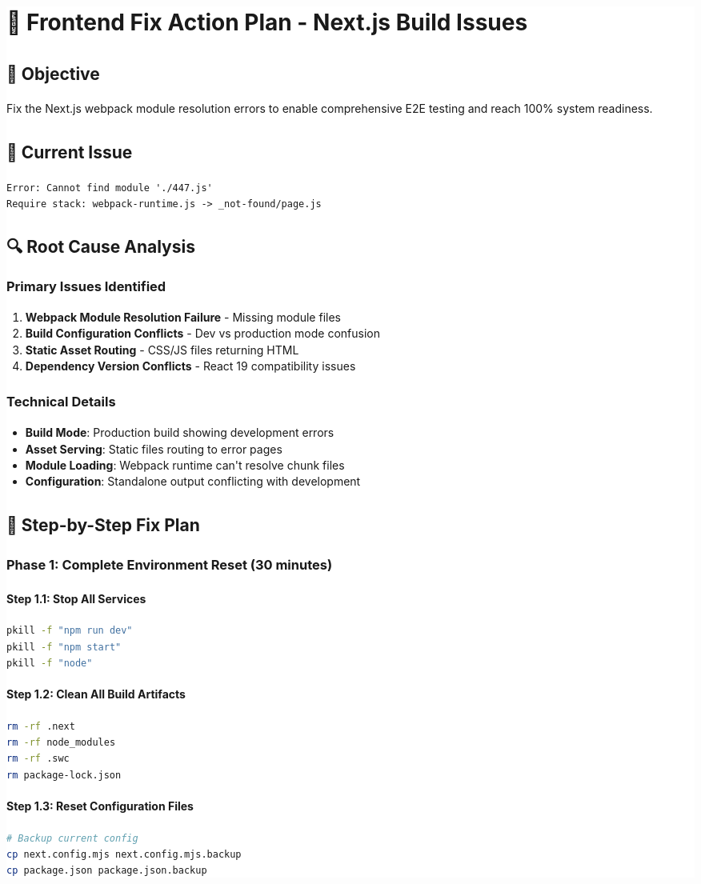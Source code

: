 # 🔧 Frontend Fix Action Plan - Next.js Build Issues

## 🎯 **Objective**
Fix the Next.js webpack module resolution errors to enable comprehensive E2E testing and reach 100% system readiness.

## 🚨 **Current Issue**
```
Error: Cannot find module './447.js'
Require stack: webpack-runtime.js -> _not-found/page.js
```

## 🔍 **Root Cause Analysis**

### **Primary Issues Identified**
1. **Webpack Module Resolution Failure** - Missing module files
2. **Build Configuration Conflicts** - Dev vs production mode confusion
3. **Static Asset Routing** - CSS/JS files returning HTML
4. **Dependency Version Conflicts** - React 19 compatibility issues

### **Technical Details**
- **Build Mode**: Production build showing development errors
- **Asset Serving**: Static files routing to error pages
- **Module Loading**: Webpack runtime can't resolve chunk files
- **Configuration**: Standalone output conflicting with development

## 🚀 **Step-by-Step Fix Plan**

### **Phase 1: Complete Environment Reset (30 minutes)**

#### **Step 1.1: Stop All Services**
```bash
pkill -f "npm run dev"
pkill -f "npm start"
pkill -f "node"
```

#### **Step 1.2: Clean All Build Artifacts**
```bash
rm -rf .next
rm -rf node_modules
rm -rf .swc
rm package-lock.json
```

#### **Step 1.3: Reset Configuration Files**
```bash
# Backup current config
cp next.config.mjs next.config.mjs.backup
cp package.json package.json.backup
```
